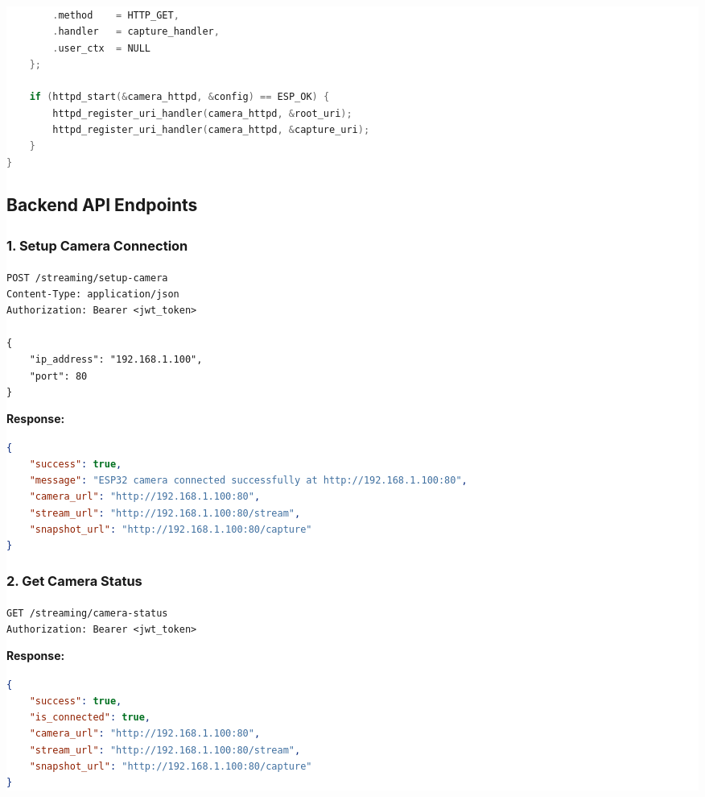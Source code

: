 ```cpp
        .method    = HTTP_GET,
        .handler   = capture_handler,
        .user_ctx  = NULL
    };

    if (httpd_start(&camera_httpd, &config) == ESP_OK) {
        httpd_register_uri_handler(camera_httpd, &root_uri);
        httpd_register_uri_handler(camera_httpd, &capture_uri);
    }
}
```

## Backend API Endpoints

### 1. Setup Camera Connection
```http
POST /streaming/setup-camera
Content-Type: application/json
Authorization: Bearer <jwt_token>

{
    "ip_address": "192.168.1.100",
    "port": 80
}
```

**Response:**
```json
{
    "success": true,
    "message": "ESP32 camera connected successfully at http://192.168.1.100:80",
    "camera_url": "http://192.168.1.100:80",
    "stream_url": "http://192.168.1.100:80/stream",
    "snapshot_url": "http://192.168.1.100:80/capture"
}
```

### 2. Get Camera Status
```http
GET /streaming/camera-status
Authorization: Bearer <jwt_token>
```

**Response:**
```json
{
    "success": true,
    "is_connected": true,
    "camera_url": "http://192.168.1.100:80",
    "stream_url": "http://192.168.1.100:80/stream",
    "snapshot_url": "http://192.168.1.100:80/capture"
}
```
